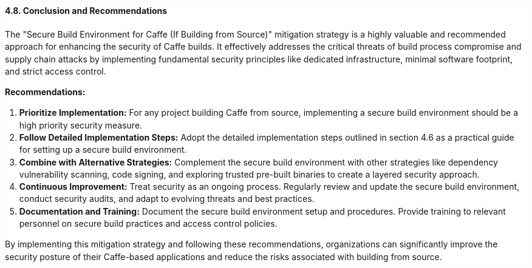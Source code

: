 #### 4.8. Conclusion and Recommendations

The "Secure Build Environment for Caffe (If Building from Source)" mitigation strategy is a highly valuable and recommended approach for enhancing the security of Caffe builds. It effectively addresses the critical threats of build process compromise and supply chain attacks by implementing fundamental security principles like dedicated infrastructure, minimal software footprint, and strict access control.

**Recommendations:**

1.  **Prioritize Implementation:**  For any project building Caffe from source, implementing a secure build environment should be a high priority security measure.
2.  **Follow Detailed Implementation Steps:**  Adopt the detailed implementation steps outlined in section 4.6 as a practical guide for setting up a secure build environment.
3.  **Combine with Alternative Strategies:**  Complement the secure build environment with other strategies like dependency vulnerability scanning, code signing, and exploring trusted pre-built binaries to create a layered security approach.
4.  **Continuous Improvement:**  Treat security as an ongoing process. Regularly review and update the secure build environment, conduct security audits, and adapt to evolving threats and best practices.
5.  **Documentation and Training:**  Document the secure build environment setup and procedures. Provide training to relevant personnel on secure build practices and access control policies.

By implementing this mitigation strategy and following these recommendations, organizations can significantly improve the security posture of their Caffe-based applications and reduce the risks associated with building from source.